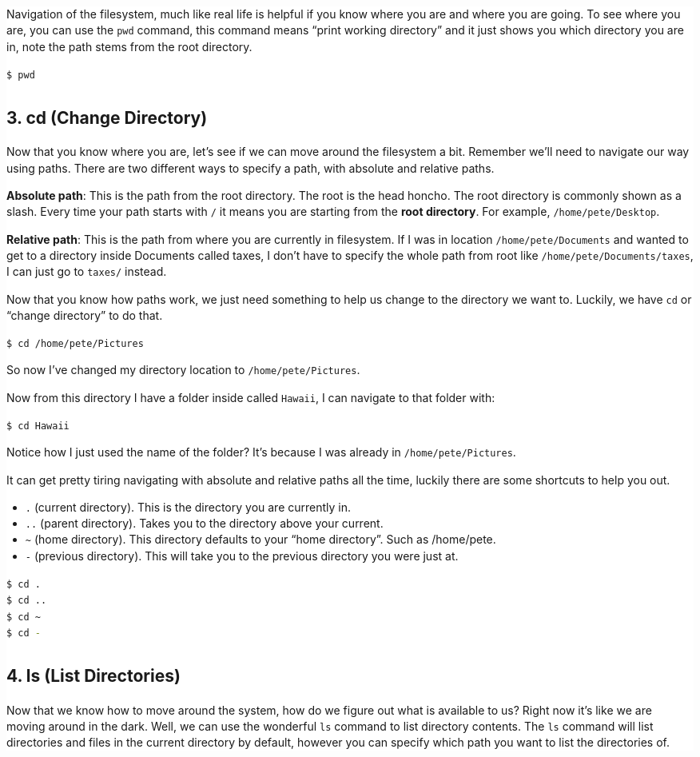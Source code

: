 Navigation of the filesystem, much like real life is helpful if you know where you are and where you are going. To see where you are, you can use the `pwd` command, this command means “print working directory” and it just shows you which directory you are in, note the path stems from the root directory.

```bash
$ pwd
```

## 3. cd (Change Directory)
Now that you know where you are, let’s see if we can move around the filesystem a bit. Remember we’ll need to navigate our way using paths. There are two different ways to specify a path, with absolute and relative paths.

**Absolute path**: This is the path from the root directory. The root is the head honcho. The root directory is commonly shown as a slash. Every time your path starts with `/` it means you are starting from the **root directory**. For example, `/home/pete/Desktop`.

**Relative path**: This is the path from where you are currently in filesystem. If I was in location `/home/pete/Documents` and wanted to get to a directory inside Documents called taxes, I don’t have to specify the whole path from root like `/home/pete/Documents/taxes`, I can just go to `taxes/` instead.

Now that you know how paths work, we just need something to help us change to the directory we want to. Luckily, we have `cd` or “change directory” to do that.

```bash
$ cd /home/pete/Pictures
```

So now I’ve changed my directory location to `/home/pete/Pictures`.

Now from this directory I have a folder inside called `Hawaii`, I can navigate to that folder with:

```bash
$ cd Hawaii
```

Notice how I just used the name of the folder? It’s because I was already in `/home/pete/Pictures`.

It can get pretty tiring navigating with absolute and relative paths all the time, luckily there are some shortcuts to help you out.


* `.` (current directory). This is the directory you are currently in.
* `..` (parent directory). Takes you to the directory above your current.
* `~` (home directory). This directory defaults to your “home directory”. Such as /home/pete.
* `-` (previous directory). This will take you to the previous directory you were just at.

```bash
$ cd .
$ cd ..
$ cd ~
$ cd -
```

## 4. ls (List Directories)
Now that we know how to move around the system, how do we figure out what is available to us? Right now it’s like we are moving around in the dark. Well, we can use the wonderful `ls` command to list directory contents. The `ls` command will list directories and files in the current directory by default, however you can specify which path you want to list the directories of.
